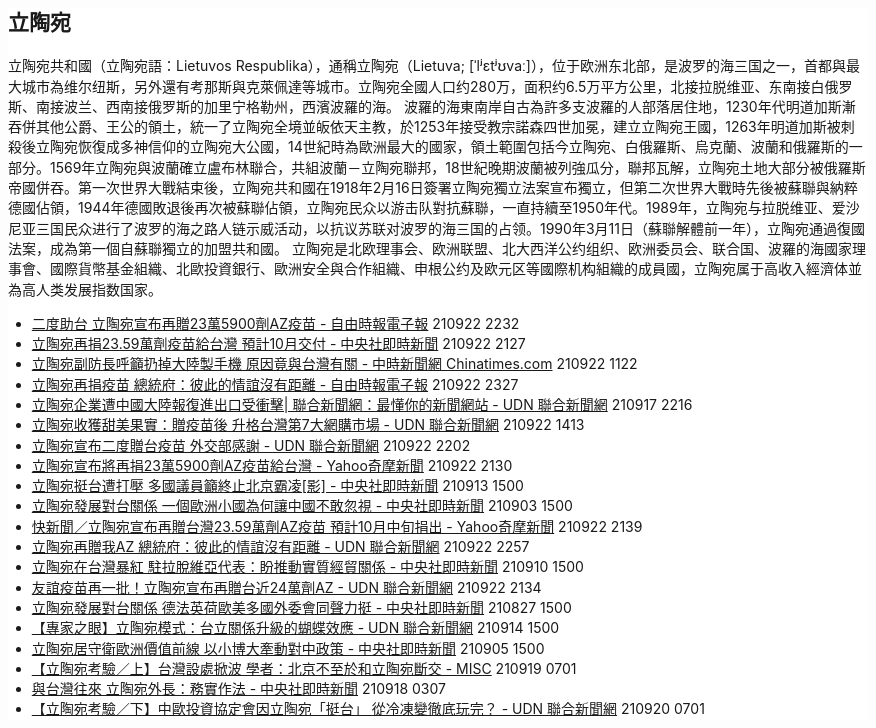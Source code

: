 ## 立陶宛

立陶宛共和國（立陶宛語：Lietuvos Respublika），通稱立陶宛（Lietuva; [ˈlʲɛtʲʊvaː]），位于欧洲东北部，是波罗的海三国之一，首都與最大城市為维尔纽斯，另外還有考那斯與克萊佩達等城市。立陶宛全國人口约280万，面积约6.5万平方公里，北接拉脱维亚、东南接白俄罗斯、南接波兰、西南接俄罗斯的加里宁格勒州，西濱波羅的海。
波羅的海東南岸自古為許多支波羅的人部落居住地，1230年代明道加斯漸吞併其他公爵、王公的領土，統一了立陶宛全境並皈依天主教，於1253年接受教宗諾森四世加冕，建立立陶宛王國，1263年明道加斯被刺殺後立陶宛恢復成多神信仰的立陶宛大公國，14世紀時為歐洲最大的國家，領土範圍包括今立陶宛、白俄羅斯、烏克蘭、波蘭和俄羅斯的一部分。1569年立陶宛與波蘭確立盧布林聯合，共組波蘭－立陶宛聯邦，18世紀晚期波蘭被列強瓜分，聯邦瓦解，立陶宛土地大部分被俄羅斯帝國併吞。第一次世界大戰結束後，立陶宛共和國在1918年2月16日簽署立陶宛獨立法案宣布獨立，但第二次世界大戰時先後被蘇聯與納粹德國佔領，1944年德國敗退後再次被蘇聯佔領，立陶宛民众以游击队對抗蘇聯，一直持續至1950年代。1989年，立陶宛与拉脱维亚、爱沙尼亚三国民众进行了波罗的海之路人链示威活动，以抗议苏联对波罗的海三国的占领。1990年3月11日（蘇聯解體前一年），立陶宛通過復國法案，成為第一個自蘇聯獨立的加盟共和國。
立陶宛是北欧理事会、欧洲联盟、北大西洋公约组织、欧洲委员会、联合国、波羅的海國家理事會、國際貨幣基金組織、北歐投資銀行、歐洲安全與合作組織、申根公约及欧元区等國際机构組織的成員國，立陶宛属于高收入經濟体並為高人类发展指数国家。
- [二度助台 立陶宛宣布再贈23萬5900劑AZ疫苗 - 自由時報電子報](https://news.ltn.com.tw/news/politics/breakingnews/3680404 "二度助台 立陶宛宣布再贈23萬5900劑AZ疫苗 - 自由時報電子報") 210922 2232
- [立陶宛再捐23.59萬劑疫苗給台灣 預計10月交付 - 中央社即時新聞](https://www.cna.com.tw/news/firstnews/202109225008.aspx "立陶宛再捐23.59萬劑疫苗給台灣 預計10月交付 - 中央社即時新聞") 210922 2127
- [立陶宛副防長呼籲扔掉大陸製手機 原因竟與台灣有關 - 中時新聞網 Chinatimes.com](https://www.chinatimes.com/realtimenews/20210922001946-260408 "立陶宛副防長呼籲扔掉大陸製手機 原因竟與台灣有關 - 中時新聞網 Chinatimes.com") 210922 1122
- [立陶宛再捐疫苗 總統府：彼此的情誼沒有距離 - 自由時報電子報](https://news.ltn.com.tw/news/politics/breakingnews/3680482 "立陶宛再捐疫苗 總統府：彼此的情誼沒有距離 - 自由時報電子報") 210922 2327
- [立陶宛企業遭中國大陸報復進出口受衝擊| 聯合新聞網：最懂你的新聞網站 - UDN 聯合新聞網](https://udn.com/news/story/6811/5754655 "立陶宛企業遭中國大陸報復進出口受衝擊| 聯合新聞網：最懂你的新聞網站 - UDN 聯合新聞網") 210917 2216
- [立陶宛收獲甜美果實：贈疫苗後 升格台灣第7大網購市場 - UDN 聯合新聞網](https://udn.com/news/story/6812/5763199?from=udn-ch1_breaknews-1-cate5-news "立陶宛收獲甜美果實：贈疫苗後 升格台灣第7大網購市場 - UDN 聯合新聞網") 210922 1413
- [立陶宛宣布二度贈台疫苗 外交部感謝 - UDN 聯合新聞網](https://udn.com/news/story/6656/5764315?from=udn-ch1_breaknews-1-0-news "立陶宛宣布二度贈台疫苗 外交部感謝 - UDN 聯合新聞網") 210922 2202
- [立陶宛宣布將再捐23萬5900劑AZ疫苗給台灣 - Yahoo奇摩新聞](https://tw.news.yahoo.com/%E7%AB%8B%E9%99%B6%E5%AE%9B%E5%B0%87%E5%86%8D%E6%8D%90%E7%B5%A6%E5%8F%B0%E7%81%A3-23-%E8%90%AC-5900-%E5%8A%91az%E7%96%AB%E8%8B%97-133024721.html "立陶宛宣布將再捐23萬5900劑AZ疫苗給台灣 - Yahoo奇摩新聞") 210922 2130
- [立陶宛挺台遭打壓 多國議員籲終止北京霸凌[影] - 中央社即時新聞](https://www.cna.com.tw/news/firstnews/202109130030.aspx "立陶宛挺台遭打壓 多國議員籲終止北京霸凌[影] - 中央社即時新聞") 210913 1500
- [立陶宛發展對台關係 一個歐洲小國為何讓中國不敢忽視 - 中央社即時新聞](https://www.cna.com.tw/news/firstnews/202109030344.aspx "立陶宛發展對台關係 一個歐洲小國為何讓中國不敢忽視 - 中央社即時新聞") 210903 1500
- [快新聞／立陶宛宣布再贈台灣23.59萬劑AZ疫苗 預計10月中旬捐出 - Yahoo奇摩新聞](https://tw.news.yahoo.com/%E5%BF%AB%E6%96%B0%E8%81%9E-%E7%AB%8B%E9%99%B6%E5%AE%9B%E5%AE%A3%E5%B8%83%E5%86%8D%E8%B4%88%E5%8F%B0%E7%81%A323-59%E8%90%AC%E5%8A%91az%E7%96%AB%E8%8B%97-%E6%9C%80%E5%BF%AB10%E6%9C%88%E4%B8%AD%E6%97%AC%E6%8D%90%E5%87%BA-132607357.html "快新聞／立陶宛宣布再贈台灣23.59萬劑AZ疫苗 預計10月中旬捐出 - Yahoo奇摩新聞") 210922 2139
- [立陶宛再贈我AZ 總統府：彼此的情誼沒有距離 - UDN 聯合新聞網](https://udn.com/news/story/6656/5764416?from=udn-catelistnews_ch2 "立陶宛再贈我AZ 總統府：彼此的情誼沒有距離 - UDN 聯合新聞網") 210922 2257
- [立陶宛在台灣暴紅 駐拉脫維亞代表：盼推動實質經貿關係 - 中央社即時新聞](https://www.cna.com.tw/news/aipl/202109100002.aspx "立陶宛在台灣暴紅 駐拉脫維亞代表：盼推動實質經貿關係 - 中央社即時新聞") 210910 1500
- [友誼疫苗再一批！立陶宛宣布再贈台近24萬劑AZ - UDN 聯合新聞網](https://udn.com/news/story/122190/5764265?from=udn-ch1_breaknews-1-cate1-news "友誼疫苗再一批！立陶宛宣布再贈台近24萬劑AZ - UDN 聯合新聞網") 210922 2134
- [立陶宛發展對台關係 德法英荷歐美多國外委會同聲力挺 - 中央社即時新聞](https://www.cna.com.tw/news/firstnews/202108270314.aspx "立陶宛發展對台關係 德法英荷歐美多國外委會同聲力挺 - 中央社即時新聞") 210827 1500
- [【專家之眼】立陶宛模式：台立關係升級的蝴蝶效應 - UDN 聯合新聞網](https://udn.com/news/story/6656/5744144 "【專家之眼】立陶宛模式：台立關係升級的蝴蝶效應 - UDN 聯合新聞網") 210914 1500
- [立陶宛居守衛歐洲價值前線 以小博大牽動對中政策 - 中央社即時新聞](https://www.cna.com.tw/news/firstnews/202109050002.aspx "立陶宛居守衛歐洲價值前線 以小博大牽動對中政策 - 中央社即時新聞") 210905 1500
- [【立陶宛考驗／上】台灣設處掀波 學者：北京不至於和立陶宛斷交 - MISC](http://vip.udn.com/vip/story/121160/5739728 "【立陶宛考驗／上】台灣設處掀波 學者：北京不至於和立陶宛斷交 - MISC") 210919 0701
- [與台灣往來 立陶宛外長：務實作法 - 中央社即時新聞](https://www.cna.com.tw/news/firstnews/202109180008.aspx "與台灣往來 立陶宛外長：務實作法 - 中央社即時新聞") 210918 0307
- [【立陶宛考驗／下】中歐投資協定會因立陶宛「挺台」 從冷凍變徹底玩完？ - UDN 聯合新聞網](http://vip.udn.com/vip/story/121160/5739736 "【立陶宛考驗／下】中歐投資協定會因立陶宛「挺台」 從冷凍變徹底玩完？ - UDN 聯合新聞網") 210920 0701
